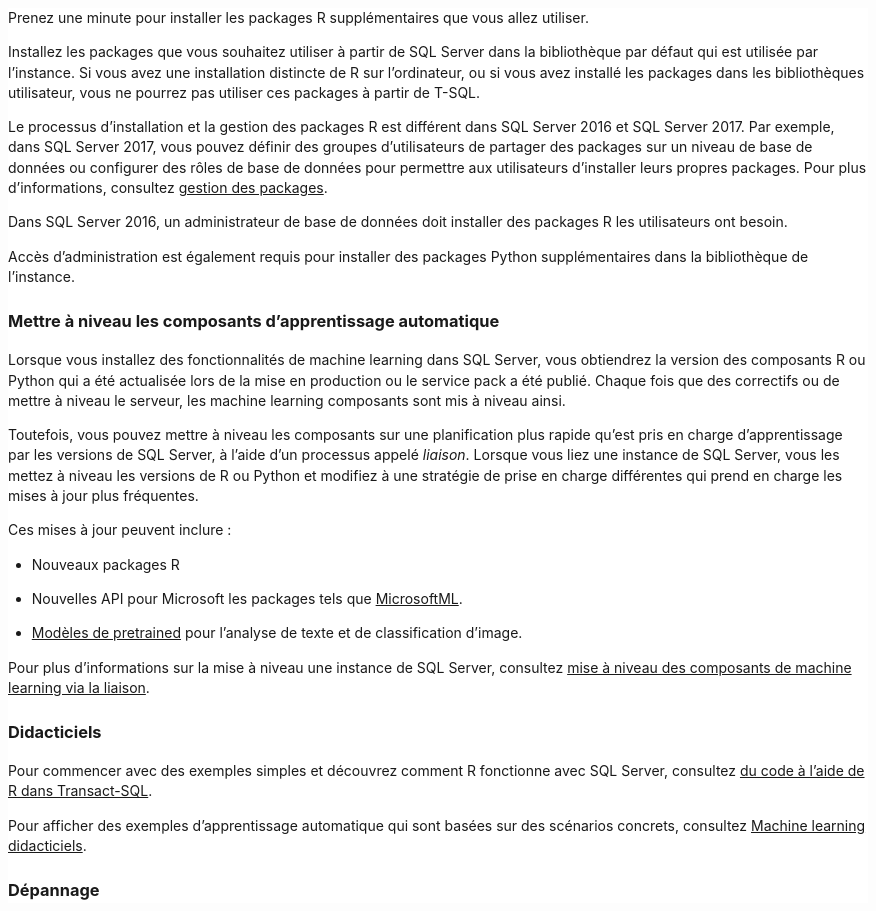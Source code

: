 Prenez une minute pour installer les packages R supplémentaires que vous allez utiliser.

Installez les packages que vous souhaitez utiliser à partir de SQL Server dans la bibliothèque par défaut qui est utilisée par l’instance. Si vous avez une installation distincte de R sur l’ordinateur, ou si vous avez installé les packages dans les bibliothèques utilisateur, vous ne pourrez pas utiliser ces packages à partir de T-SQL.

Le processus d’installation et la gestion des packages R est différent dans SQL Server 2016 et SQL Server 2017. Par exemple, dans SQL Server 2017, vous pouvez définir des groupes d’utilisateurs de partager des packages sur un niveau de base de données ou configurer des rôles de base de données pour permettre aux utilisateurs d’installer leurs propres packages. Pour plus d’informations, consultez [gestion des packages](r-package-management-for-sql-server-r-services.md).

Dans SQL Server 2016, un administrateur de base de données doit installer des packages R les utilisateurs ont besoin.

Accès d’administration est également requis pour installer des packages Python supplémentaires dans la bibliothèque de l’instance.

### <a name="upgrade-the-machine-learning-components"></a>Mettre à niveau les composants d’apprentissage automatique

Lorsque vous installez des fonctionnalités de machine learning dans SQL Server, vous obtiendrez la version des composants R ou Python qui a été actualisée lors de la mise en production ou le service pack a été publié. Chaque fois que des correctifs ou de mettre à niveau le serveur, les machine learning composants sont mis à niveau ainsi.

Toutefois, vous pouvez mettre à niveau les composants sur une planification plus rapide qu’est pris en charge d’apprentissage par les versions de SQL Server, à l’aide d’un processus appelé _liaison_. Lorsque vous liez une instance de SQL Server, vous les mettez à niveau les versions de R ou Python et modifiez à une stratégie de prise en charge différentes qui prend en charge les mises à jour plus fréquentes. 

Ces mises à jour peuvent inclure :

* Nouveaux packages R
+ Nouvelles API pour Microsoft les packages tels que [MicrosoftML](https://docs.microsoft.com/r-server/r-reference/microsoftml/microsoftml-package).
* [Modèles de pretrained](https://docs.microsoft.com/r-server/install/microsoftml-install-pretrained-models) pour l’analyse de texte et de classification d’image.

Pour plus d’informations sur la mise à niveau une instance de SQL Server, consultez [mise à niveau des composants de machine learning via la liaison](use-sqlbindr-exe-to-upgrade-an-instance-of-sql-server.md).


### <a name="tutorials"></a>Didacticiels

Pour commencer avec des exemples simples et découvrez comment R fonctionne avec SQL Server, consultez [du code à l’aide de R dans Transact-SQL](../tutorials/rtsql-using-r-code-in-transact-sql-quickstart.md).

Pour afficher des exemples d’apprentissage automatique qui sont basées sur des scénarios concrets, consultez [Machine learning didacticiels](../tutorials/machine-learning-services-tutorials.md).

### <a name="troubleshooting"></a>Dépannage
